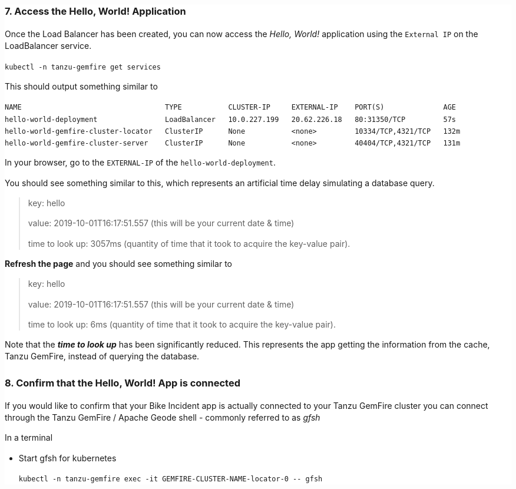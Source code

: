 ### 7.  Access the Hello, World! Application

Once the Load Balancer has been created, you can now access the *Hello, World!* application using the `External IP` on the LoadBalancer service.

```
kubectl -n tanzu-gemfire get services
``` 

This should output something similar to

```
NAME                                  TYPE           CLUSTER-IP     EXTERNAL-IP    PORT(S)              AGE
hello-world-deployment                LoadBalancer   10.0.227.199   20.62.226.18   80:31350/TCP         57s
hello-world-gemfire-cluster-locator   ClusterIP      None           <none>         10334/TCP,4321/TCP   132m
hello-world-gemfire-cluster-server    ClusterIP      None           <none>         40404/TCP,4321/TCP   131m
```

In your browser, go to the `EXTERNAL-IP` of the `hello-world-deployment`. 
 
You should see something similar to this, which represents an artificial time delay simulating a database query.
 
> key: hello
>
>value: 2019-10-01T16:17:51.557 (this will be your current date & time)
>
>time to look up: 3057ms (quantity of time that it took to acquire the key-value pair).  


**Refresh the page** and you should see something similar to

> key: hello
>
>value: 2019-10-01T16:17:51.557 (this will be your current date & time)
>
>time to look up: 6ms (quantity of time that it took to acquire the key-value pair).

Note that the ***time to look up*** has been significantly reduced. This represents the app getting the information from the cache, Tanzu GemFire, instead of querying the database.


### 8.  Confirm that the Hello, World! App is connected
If you would like to confirm that your Bike Incident app is actually connected to your Tanzu GemFire cluster you can connect through the Tanzu GemFire / Apache Geode shell - commonly referred to as *gfsh*

In a terminal

* Start gfsh for kubernetes
    ```
    kubectl -n tanzu-gemfire exec -it GEMFIRE-CLUSTER-NAME-locator-0 -- gfsh
    ```  
